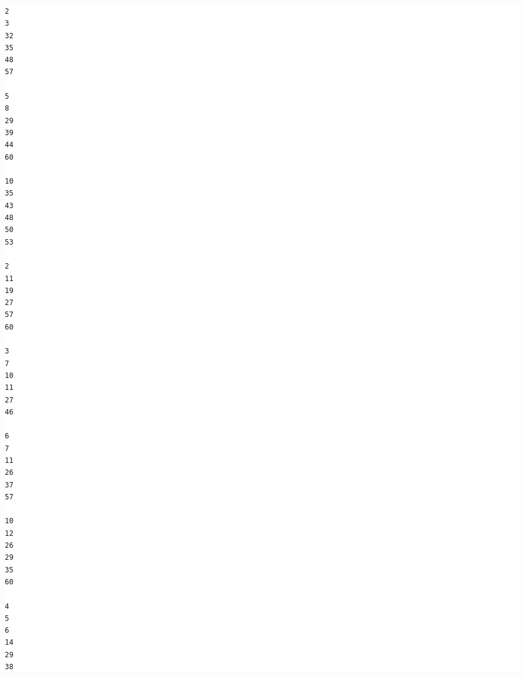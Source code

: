     2
    3
    32
    35
    48
    57

    5
    8
    29
    39
    44
    60

    10
    35
    43
    48
    50
    53

    2
    11
    19
    27
    57
    60

    3
    7
    10
    11
    27
    46

    6
    7
    11
    26
    37
    57

    10
    12
    26
    29
    35
    60

    4
    5
    6
    14
    29
    38
